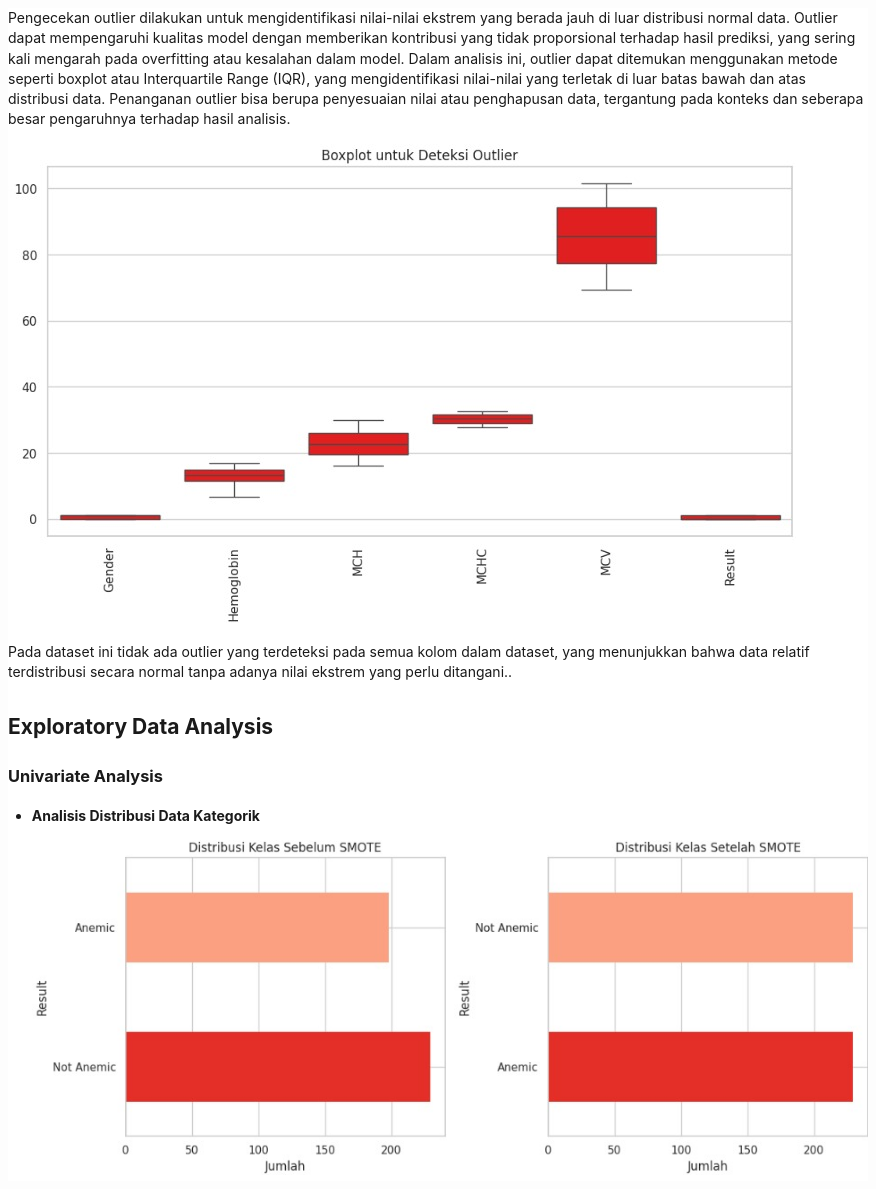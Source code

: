   Pengecekan outlier dilakukan untuk mengidentifikasi nilai-nilai ekstrem yang berada jauh di luar distribusi normal data. Outlier dapat mempengaruhi kualitas model dengan memberikan kontribusi yang tidak proporsional terhadap hasil prediksi, yang sering kali mengarah pada overfitting atau kesalahan dalam model. Dalam analisis ini, outlier dapat ditemukan menggunakan metode seperti boxplot atau Interquartile Range (IQR), yang mengidentifikasi nilai-nilai yang terletak di luar batas bawah dan atas distribusi data. Penanganan outlier bisa berupa penyesuaian nilai atau penghapusan data, tergantung pada konteks dan seberapa besar pengaruhnya terhadap hasil analisis. 

  ![Outlier](https://raw.githubusercontent.com/Pragiptalrs/Predictive-Analytics/main/Outlier.jpg)

  Pada dataset ini tidak ada outlier yang terdeteksi pada semua kolom dalam dataset, yang menunjukkan bahwa data relatif terdistribusi secara normal tanpa adanya nilai ekstrem yang perlu ditangani..

## Exploratory Data Analysis
### Univariate Analysis
- **Analisis Distribusi Data Kategorik**
  
  ![Analisis Distribusi Fitur Kategorik](https://raw.githubusercontent.com/Pragiptalrs/Predictive-Analytics/main/Distribusi_Fitur_Kategorik.jpg)
